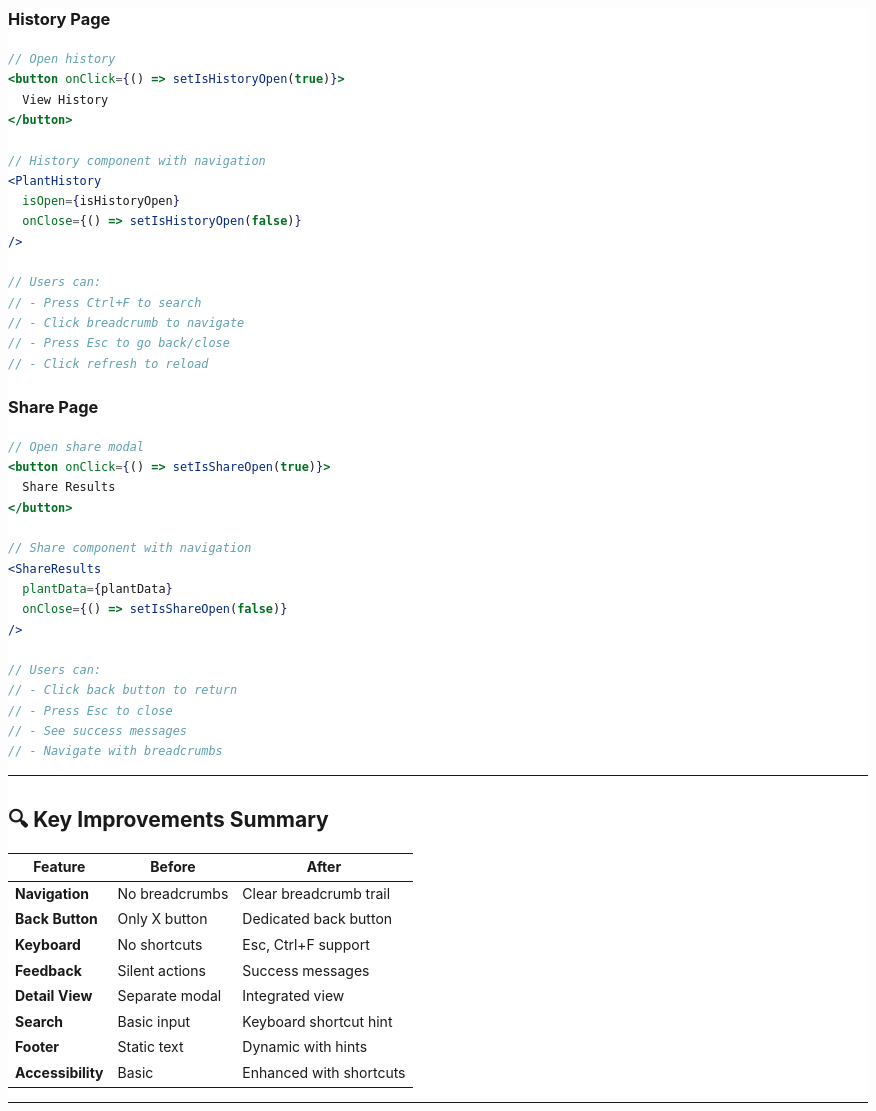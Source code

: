 ### History Page
```jsx
// Open history
<button onClick={() => setIsHistoryOpen(true)}>
  View History
</button>

// History component with navigation
<PlantHistory 
  isOpen={isHistoryOpen}
  onClose={() => setIsHistoryOpen(false)}
/>

// Users can:
// - Press Ctrl+F to search
// - Click breadcrumb to navigate
// - Press Esc to go back/close
// - Click refresh to reload
```

### Share Page
```jsx
// Open share modal
<button onClick={() => setIsShareOpen(true)}>
  Share Results
</button>

// Share component with navigation
<ShareResults 
  plantData={plantData}
  onClose={() => setIsShareOpen(false)}
/>

// Users can:
// - Click back button to return
// - Press Esc to close
// - See success messages
// - Navigate with breadcrumbs
```

---

## 🔍 Key Improvements Summary

| Feature | Before | After |
|---------|--------|-------|
| **Navigation** | No breadcrumbs | Clear breadcrumb trail |
| **Back Button** | Only X button | Dedicated back button |
| **Keyboard** | No shortcuts | Esc, Ctrl+F support |
| **Feedback** | Silent actions | Success messages |
| **Detail View** | Separate modal | Integrated view |
| **Search** | Basic input | Keyboard shortcut hint |
| **Footer** | Static text | Dynamic with hints |
| **Accessibility** | Basic | Enhanced with shortcuts |

---